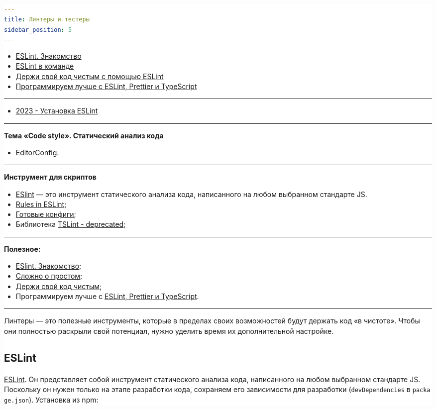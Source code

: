 ```yaml
---
title: Линтеры и тестеры
sidebar_position: 5
---
```


- [ESLint. Знакомство](https://medium.com/@catwithapple/eslint-%D0%B7%D0%BD%D0%B0%D0%BA%D0%BE%D0%BC%D1%81%D1%82%D0%B2%D0%BE-69ffc19edbf8)
- [ESLint в команде](https://habr.com/ru/post/322550/)
- [Держи свой код чистым с помощью ESLint](https://frontend-stuff.com/blog/eslint/)
- [Программируем лучше с ESLint, Prettier и TypeScript](https://tproger.ru/translations/setting-up-eslint-and-prettier/)

---

- [2023 - Установка ESLint](https://dev.to/anukr98/setting-up-eslint-with-tsjs-in-your-react-project-in-2023-57o)

---

**Тема «Code style». Статический анализ кода**

- [EditorConfig](https://editorconfig.org/).

---

**Инструмент для скриптов**

- [ESlint](https://eslint.org/) — это инструмент статического анализа кода, написанного на любом выбранном стандарте JS.
- [Rules in ESLint](https://eslint.org/docs/latest/rules/);
- [Готовые конфиги](https://npms.io/search?q=eslint-config);
- Библиотека [TSLint - deprecated](https://www.npmjs.com/package/tslint);

---

**Полезное:**

- [ESlint. Знакомство](https://medium.com/@catwithapple/eslint-%D0%B7%D0%BD%D0%B0%D0%BA%D0%BE%D0%BC%D1%81%D1%82%D0%B2%D0%BE-69ffc19edbf8);
- [Сложно о простом](https://habr.com/ru/post/322550/);
- [Держи свой код чистым](https://frontend-stuff.com/blog/eslint/);
- Программируем лучше с [ESLint, Prettier и TypeScript](https://tproger.ru/translations/setting-up-eslint-and-prettier/).

***

Линтеры — это полезные инструменты, которые в пределах своих возможностей будут держать код «в чистоте». Чтобы они полностью раскрыли свой потенциал, нужно уделить время их дополнительной настройке.

## ESLint

[ESLint](https://eslint.org/). Он представляет собой инструмент статического анализа кода, написанного на любом выбранном стандарте JS. 
Поскольку он нужен только на этапе разработки кода, сохраняем его зависимости для разработки (```devDependencies``` в ```package.json```). Установка из npm:
